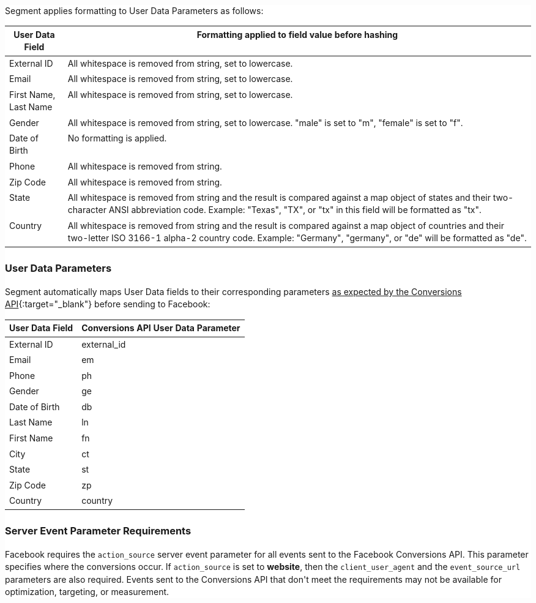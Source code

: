 Segment applies formatting to User Data Parameters as follows:

| User Data Field       | Formatting applied to field value before hashing                                                                                                                                                                             |
|-----------------------|------------------------------------------------------------------------------------------------------------------------------------------------------------------------------------------------------------------------------|
| External ID           | All whitespace is removed from string, set to lowercase.                                                                                                                                                                     |
| Email                 | All whitespace is removed from string, set to lowercase.                                                                                                                                                                     |
| First Name, Last Name | All whitespace is removed from string, set to lowercase.                                                                                                                                                                     |
| Gender                | All whitespace is removed from string, set to lowercase. "male" is set to "m", "female" is set to "f".                                                                                                                       |
| Date of Birth         | No formatting is applied.                                                                                                                                                                                                    |
| Phone                 | All whitespace is removed from string.                                                                                                                                                                                       |
| Zip Code              | All whitespace is removed from string.                                                                                                                                                                                       |
| State                 | All whitespace is removed from string and the result is compared against a map object of states and their two-character ANSI abbreviation code.  Example: "Texas", "TX", or "tx" in this field will be formatted as "tx".    |
| Country               | All whitespace is removed from string and the result is compared against a map object of countries and their two-letter ISO 3166-1 alpha-2 country code.  Example: "Germany", "germany", or "de" will be formatted as "de".  |

### User Data Parameters

Segment automatically maps User Data fields to their corresponding parameters [as expected by the Conversions API](https://developers.facebook.com/docs/marketing-api/conversions-api/parameters/customer-information-parameters/){:target="_blank"} before sending to Facebook:

| User Data Field | Conversions API User Data Parameter |
|-----------------|-------------------------------------|
| External ID     | external_id                         |
| Email           | em                                  |
| Phone           | ph                                  |
| Gender          | ge                                  |
| Date of Birth   | db                                  |
| Last Name       | ln                                  |
| First Name      | fn                                  |
| City            | ct                                  |
| State           | st                                  |
| Zip Code        | zp                                  |
| Country         | country                             |

### Server Event Parameter Requirements

Facebook requires the `action_source` server event parameter for all events sent to the Facebook Conversions API. This parameter specifies where the conversions occur. If `action_source` is set to **website**, then the `client_user_agent` and the `event_source_url` parameters are also required. Events sent to the Conversions API that don't meet the requirements may not be available for optimization, targeting, or measurement.
